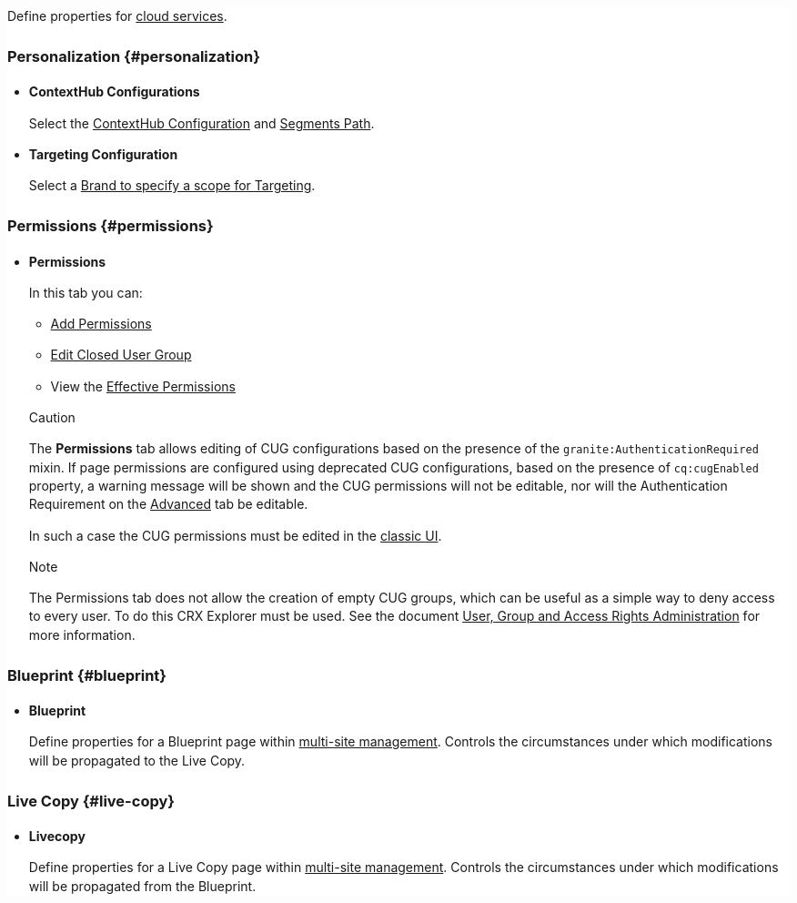   Define properties for [cloud services](/sites/developing/using/extending-cloud-config.md).

### Personalization {#personalization}

* **ContextHub Configurations**

  Select the [ContextHub Configuration](/help/sites/administering/using/contexthub-config.md) and [Segments Path](/help/sites/administering/using/segmentation.md).

* **Targeting Configuration**

  Select a [Brand to specify a scope for Targeting](/sites/authoring/using/target-adobe-campaign.md).

### Permissions {#permissions}

* **Permissions**

  In this tab you can:

    * [Add Permissions](../../../sites/administering/using/user-group-ac-admin.md)
    * [Edit Closed User Group](../../../sites/administering/using/cug.md#applying-your-closed-user-group-to-content-pages)  
    
    * View the [Effective Permissions](../../../sites/administering/using/user-group-ac-admin.md)

  >[!CAUTION]
  >
  >The **Permissions** tab allows editing of CUG configurations based on the presence of the `granite:AuthenticationRequired` mixin. If page permissions are configured using deprecated CUG configurations, based on the presence of `cq:cugEnabled` property, a warning message will be shown and the CUG permissions will not be editable, nor will the Authentication Requirement on the [Advanced](../../../sites/authoring/using/editing-page-properties.md#advanced) tab be editable.
  >
  >
  >In such a case the CUG permissions must be edited in the [classic UI](/sites/classic-ui-authoring/using/classic-page-author-edit-page-properties.md).

  >[!NOTE]
  >
  >The Permissions tab does not allow the creation of empty CUG groups, which can be useful as a simple way to deny access to every user. To do this CRX Explorer must be used. See the document [User, Group and Access Rights Administration](../../../sites/administering/using/user-group-ac-admin.md) for more information.

### Blueprint {#blueprint}

* **Blueprint**

  Define properties for a Blueprint page within [multi-site management](/sites/administering/using/msm.md). Controls the circumstances under which modifications will be propagated to the Live Copy.

### Live Copy {#live-copy}

* **Livecopy**

  Define properties for a Live Copy page within [multi-site management](/sites/administering/using/msm.md). Controls the circumstances under which modifications will be propagated from the Blueprint.
